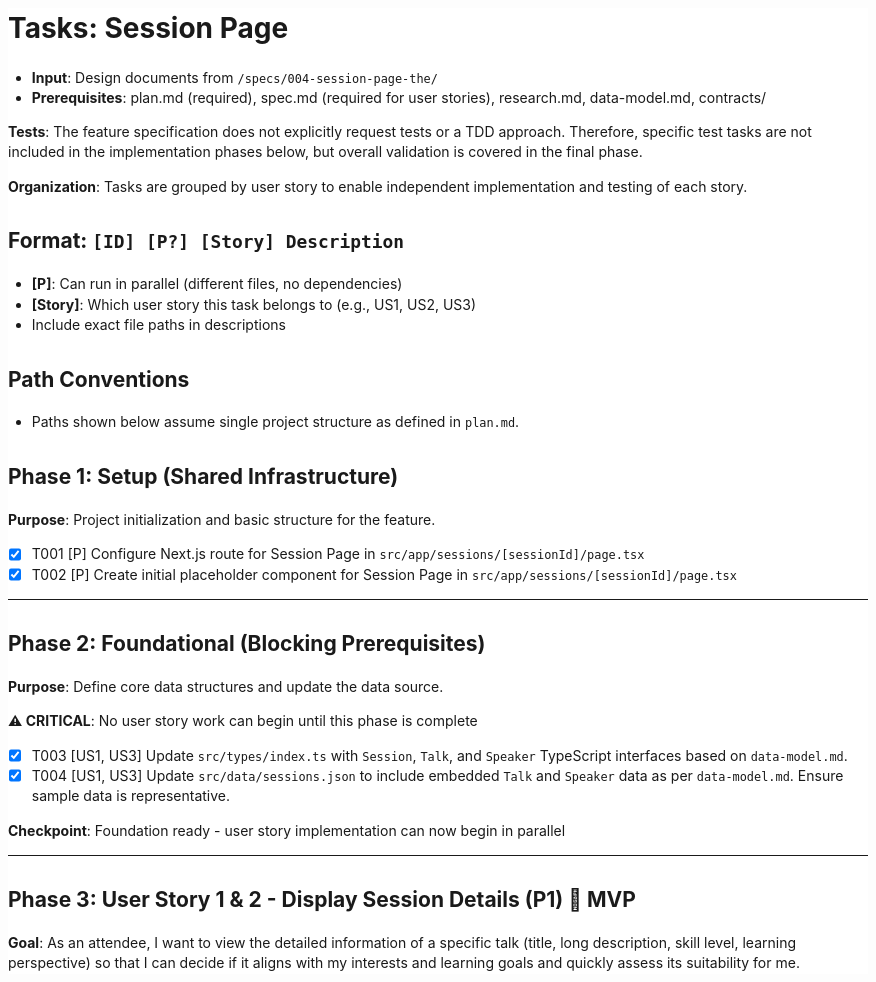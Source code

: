 # Tasks: Session Page

- **Input**: Design documents from `/specs/004-session-page-the/`
- **Prerequisites**: plan.md (required), spec.md (required for user stories), research.md, data-model.md, contracts/

**Tests**: The feature specification does not explicitly request tests or a TDD approach. Therefore, specific test tasks are not included in the implementation phases below, but overall validation is covered in the final phase.

**Organization**: Tasks are grouped by user story to enable independent implementation and testing of each story.

## Format: `[ID] [P?] [Story] Description`

- **[P]**: Can run in parallel (different files, no dependencies)
- **[Story]**: Which user story this task belongs to (e.g., US1, US2, US3)
- Include exact file paths in descriptions

## Path Conventions

- Paths shown below assume single project structure as defined in `plan.md`.

## Phase 1: Setup (Shared Infrastructure)

**Purpose**: Project initialization and basic structure for the feature.

- [x] T001 [P] Configure Next.js route for Session Page in `src/app/sessions/[sessionId]/page.tsx`
- [x] T002 [P] Create initial placeholder component for Session Page in `src/app/sessions/[sessionId]/page.tsx`

---

## Phase 2: Foundational (Blocking Prerequisites)

**Purpose**: Define core data structures and update the data source.

**⚠️ CRITICAL**: No user story work can begin until this phase is complete

- [x] T003 [US1, US3] Update `src/types/index.ts` with `Session`, `Talk`, and `Speaker` TypeScript interfaces based on `data-model.md`.
- [x] T004 [US1, US3] Update `src/data/sessions.json` to include embedded `Talk` and `Speaker` data as per `data-model.md`. Ensure sample data is representative.

**Checkpoint**: Foundation ready - user story implementation can now begin in parallel

---

## Phase 3: User Story 1 & 2 - Display Session Details (P1) 🎯 MVP

**Goal**: As an attendee, I want to view the detailed information of a specific talk (title, long description, skill level, learning perspective) so that I can decide if it aligns with my interests and learning goals and quickly assess its suitability for me.
